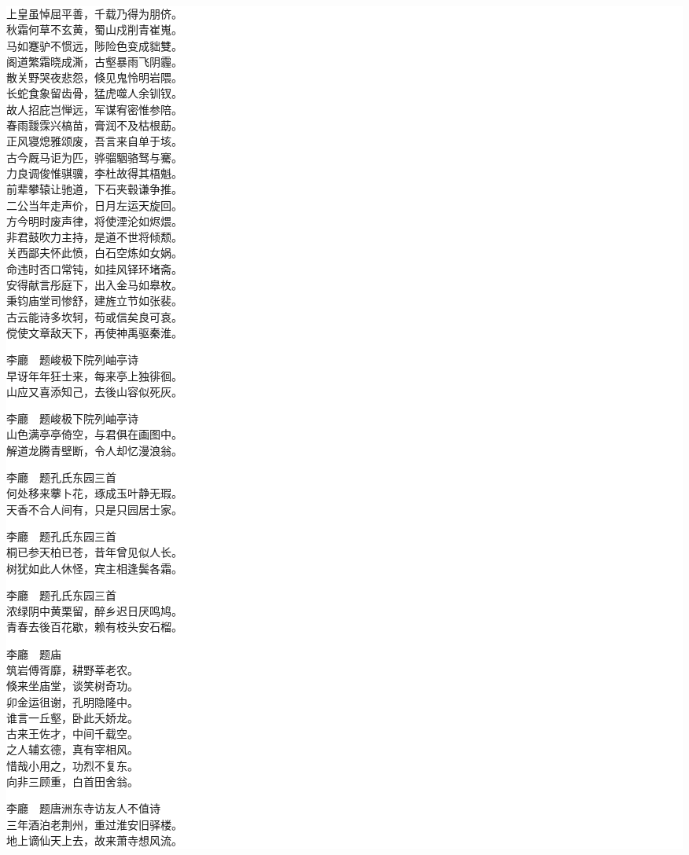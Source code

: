 上皇虽悼屈平善，千载乃得为朋侪。  
秋霜何草不玄黄，蜀山戍削青崔嵬。  
马如蹇驴不惯远，陟险色变成貀雙。  
阁道繁霜晓成澌，古壑暴雨飞阴霾。  
散关野哭夜悲怨，倏见鬼怜明岩隈。  
长蛇食象留齿骨，猛虎噬人余钏钗。  
故人招庇岂惮远，军谋宥密惟参陪。  
春雨靉霂兴槁苗，膏润不及枯根莇。  
正风寝熄雅颂废，吾言来自单于垓。  
古今厩马讵为匹，骅骝駰骆驽与騫。  
力良调俊惟骐骥，李杜故得其梧魁。  
前辈攀辕让驰道，下石夹毂谦争推。  
二公当年走声价，日月左运天旋回。  
方今明时废声律，将使湮沦如烬煨。  
非君鼓吹力主持，是道不世将倾颓。  
关西鄙夫怀此愤，白石空炼如女娲。  
命违时否口常钝，如挂风铎环堵斋。  
安得献言彤庭下，出入金马如皋枚。  
秉钧庙堂司惨舒，建旌立节如张裴。  
古云能诗多坎轲，苟或信矣良可哀。  
傥使文章敌天下，再使神禹驱秦淮。  

李廳　题峻极下院列岫亭诗  
早讶年年狂士来，每来亭上独徘徊。  
山应又喜添知己，去後山容似死灰。  

李廳　题峻极下院列岫亭诗  
山色满亭亭倚空，与君俱在画图中。  
解道龙腾青壁断，令人却忆漫浪翁。  

李廳　题孔氏东园三首  
何处移来藆卜花，琢成玉叶静无瑕。  
天香不合人间有，只是只园居士家。  

李廳　题孔氏东园三首  
桐已参天柏已苍，昔年曾见似人长。  
树犹如此人休怪，宾主相逢鬓各霜。  

李廳　题孔氏东园三首  
浓绿阴中黄栗留，醉乡迟日厌鸣鸠。  
青春去後百花歇，赖有枝头安石榴。  

李廳　题庙  
筑岩傅胥靡，耕野莘老农。  
倏来坐庙堂，谈笑树奇功。  
卯金运徂谢，孔明隐隆中。  
谁言一丘壑，卧此夭娇龙。  
古来王佐才，中间千载空。  
之人辅玄德，真有宰相风。  
惜哉小用之，功烈不复东。  
向非三顾重，白首田舍翁。  

李廳　题唐洲东寺访友人不值诗  
三年酒泊老荆州，重过淮安旧驿楼。  
地上谪仙天上去，故来萧寺想风流。  
